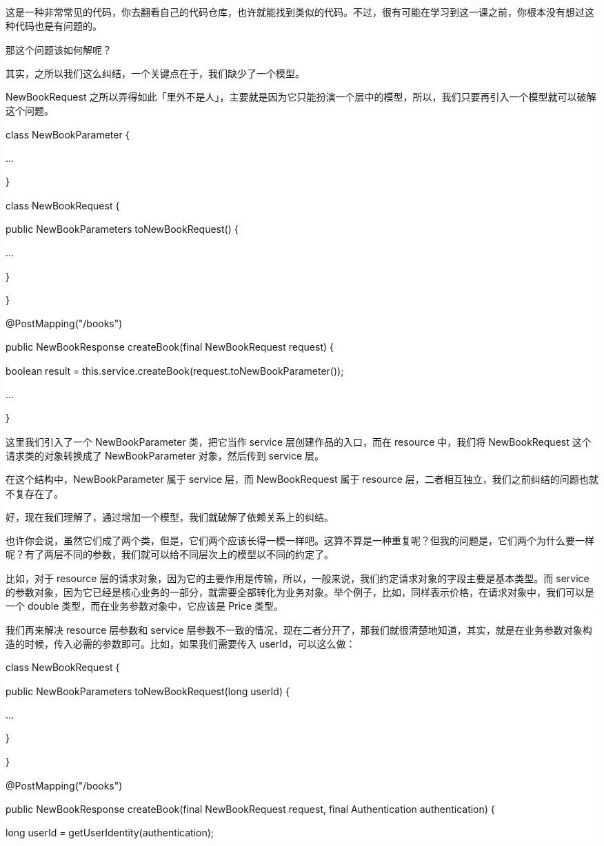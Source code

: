 这是一种非常常见的代码，你去翻看自己的代码仓库，也许就能找到类似的代码。不过，很有可能在学习到这一课之前，你根本没有想过这种代码也是有问题的。

那这个问题该如何解呢？

其实，之所以我们这么纠结，一个关键点在于，我们缺少了一个模型。

NewBookRequest 之所以弄得如此「里外不是人」，主要就是因为它只能扮演一个层中的模型，所以，我们只要再引入一个模型就可以破解这个问题。

class NewBookParameter {

...

}

class NewBookRequest {

public NewBookParameters toNewBookRequest() {

...

}

}

@PostMapping("/books")

public NewBookResponse createBook(final NewBookRequest request) {

boolean result = this.service.createBook(request.toNewBookParameter());

...

}

这里我们引入了一个 NewBookParameter 类，把它当作 service 层创建作品的入口，而在 resource 中，我们将 NewBookRequest 这个请求类的对象转换成了 NewBookParameter 对象，然后传到 service 层。

在这个结构中，NewBookParameter 属于 service 层，而 NewBookRequest 属于 resource 层，二者相互独立，我们之前纠结的问题也就不复存在了。

好，现在我们理解了，通过增加一个模型，我们就破解了依赖关系上的纠结。

也许你会说，虽然它们成了两个类，但是，它们两个应该长得一模一样吧。这算不算是一种重复呢？但我的问题是，它们两个为什么要一样呢？有了两层不同的参数，我们就可以给不同层次上的模型以不同的约定了。

比如，对于 resource 层的请求对象，因为它的主要作用是传输，所以，一般来说，我们约定请求对象的字段主要是基本类型。而 service 的参数对象，因为它已经是核心业务的一部分，就需要全部转化为业务对象。举个例子，比如，同样表示价格，在请求对象中，我们可以是一个 double 类型，而在业务参数对象中，它应该是 Price 类型。

我们再来解决 resource 层参数和 service 层参数不一致的情况，现在二者分开了，那我们就很清楚地知道，其实，就是在业务参数对象构造的时候，传入必需的参数即可。比如，如果我们需要传入 userId，可以这么做：

class NewBookRequest {

public NewBookParameters toNewBookRequest(long userId) {

...

}

}

@PostMapping("/books")

public NewBookResponse createBook(final NewBookRequest request, final Authentication authentication) {

long userId = getUserIdentity(authentication);
